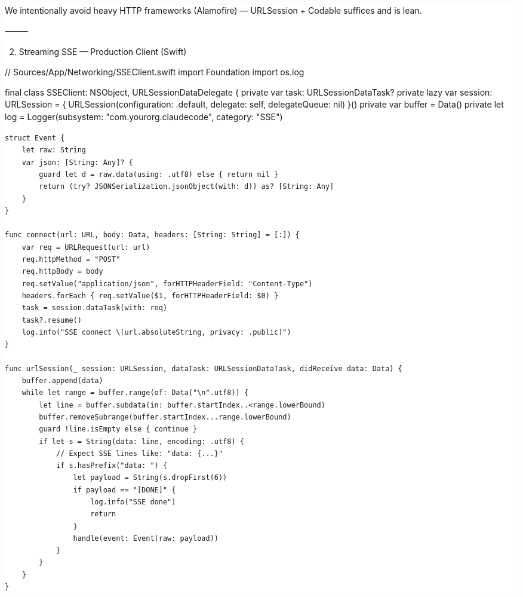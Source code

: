 We intentionally avoid heavy HTTP frameworks (Alamofire) — URLSession + Codable suffices and is lean.

⸻

2) Streaming SSE — Production Client (Swift)

// Sources/App/Networking/SSEClient.swift
import Foundation
import os.log

final class SSEClient: NSObject, URLSessionDataDelegate {
    private var task: URLSessionDataTask?
    private lazy var session: URLSession = {
        URLSession(configuration: .default, delegate: self, delegateQueue: nil)
    }()
    private var buffer = Data()
    private let log = Logger(subsystem: "com.yourorg.claudecode", category: "SSE")

    struct Event {
        let raw: String
        var json: [String: Any]? {
            guard let d = raw.data(using: .utf8) else { return nil }
            return (try? JSONSerialization.jsonObject(with: d)) as? [String: Any]
        }
    }

    func connect(url: URL, body: Data, headers: [String: String] = [:]) {
        var req = URLRequest(url: url)
        req.httpMethod = "POST"
        req.httpBody = body
        req.setValue("application/json", forHTTPHeaderField: "Content-Type")
        headers.forEach { req.setValue($1, forHTTPHeaderField: $0) }
        task = session.dataTask(with: req)
        task?.resume()
        log.info("SSE connect \(url.absoluteString, privacy: .public)")
    }

    func urlSession(_ session: URLSession, dataTask: URLSessionDataTask, didReceive data: Data) {
        buffer.append(data)
        while let range = buffer.range(of: Data("\n".utf8)) {
            let line = buffer.subdata(in: buffer.startIndex..<range.lowerBound)
            buffer.removeSubrange(buffer.startIndex...range.lowerBound)
            guard !line.isEmpty else { continue }
            if let s = String(data: line, encoding: .utf8) {
                // Expect SSE lines like: "data: {...}"
                if s.hasPrefix("data: ") {
                    let payload = String(s.dropFirst(6))
                    if payload == "[DONE]" {
                        log.info("SSE done")
                        return
                    }
                    handle(event: Event(raw: payload))
                }
            }
        }
    }
